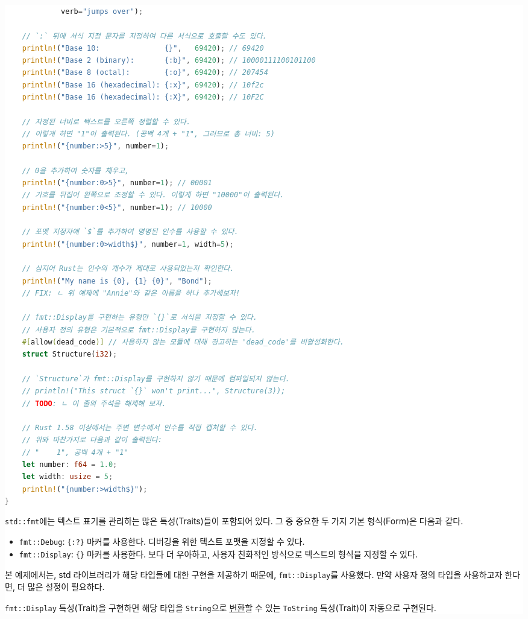 ```rust
             verb="jumps over");

    // `:` 뒤에 서식 지정 문자를 지정하여 다른 서식으로 호출할 수도 있다.
    println!("Base 10:               {}",   69420); // 69420
    println!("Base 2 (binary):       {:b}", 69420); // 10000111100101100
    println!("Base 8 (octal):        {:o}", 69420); // 207454
    println!("Base 16 (hexadecimal): {:x}", 69420); // 10f2c
    println!("Base 16 (hexadecimal): {:X}", 69420); // 10F2C

    // 지정된 너비로 텍스트를 오른쪽 정렬할 수 있다.
    // 이렇게 하면 "1"이 출력된다. (공백 4개 + "1", 그러므로 총 너비: 5)
    println!("{number:>5}", number=1);

    // 0을 추가하여 숫자를 채우고,
    println!("{number:0>5}", number=1); // 00001
    // 기호를 뒤집어 왼쪽으로 조정할 수 있다. 이렇게 하면 "10000"이 출력된다.
    println!("{number:0<5}", number=1); // 10000

    // 포맷 지정자에 `$`를 추가하여 명명된 인수를 사용할 수 있다.
    println!("{number:0>width$}", number=1, width=5);

    // 심지어 Rust는 인수의 개수가 제대로 사용되었는지 확인한다.
    println!("My name is {0}, {1} {0}", "Bond");
    // FIX: ㄴ 위 예제에 "Annie"와 같은 이름을 하나 추가해보자!

    // fmt::Display를 구현하는 유형만 `{}`로 서식을 지정할 수 있다.
    // 사용자 정의 유형은 기본적으로 fmt::Display를 구현하지 않는다.
    #[allow(dead_code)] // 사용하지 않는 모듈에 대해 경고하는 'dead_code'를 비활성화한다.
    struct Structure(i32);

    // `Structure`가 fmt::Display를 구현하지 않기 때문에 컴파일되지 않는다.
    // println!("This struct `{}` won't print...", Structure(3));
    // TODO: ㄴ 이 줄의 주석을 해제해 보자.

    // Rust 1.58 이상에서는 주변 변수에서 인수를 직접 캡처할 수 있다.
    // 위와 마찬가지로 다음과 같이 출력된다: 
    // "    1", 공백 4개 + "1"
    let number: f64 = 1.0;
    let width: usize = 5;
    println!("{number:>width$}");
}
```

`std::fmt`에는 텍스트 표기를 관리하는 많은 특성(Traits)들이 포함되어 있다. 그 중 중요한 두 가지 기본 형식(Form)은 다음과 같다.

- `fmt::Debug`: `{:?}` 마커를 사용한다. 디버깅을 위한 텍스트 포맷을 지정할 수 있다.
- `fmt::Display`: `{}` 마커를 사용한다. 보다 더 우아하고, 사용자 친화적인 방식으로 텍스트의 형식을 지정할 수 있다.

본 예제에서는, std 라이브러리가 해당 타입들에 대한 구현을 제공하기 때문에, `fmt::Display`를 사용했다. 만약 사용자 정의 타입을 사용하고자 한다면, 더 많은 설정이 필요하다.

`fmt::Display` 특성(Trait)을 구현하면 해당 타입을 `String`으로 [변환](https://doc.rust-lang.org/stable/rust-by-example/conversion/string.html)할 수 있는 `ToString` 특성(Trait)이 자동으로 구현된다.
